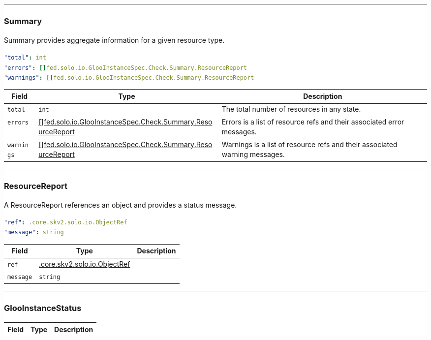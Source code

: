 


---
### Summary

 
Summary provides aggregate information for a given resource type.

```yaml
"total": int
"errors": []fed.solo.io.GlooInstanceSpec.Check.Summary.ResourceReport
"warnings": []fed.solo.io.GlooInstanceSpec.Check.Summary.ResourceReport

```

| Field | Type | Description |
| ----- | ---- | ----------- | 
| `total` | `int` | The total number of resources in any state. |
| `errors` | [[]fed.solo.io.GlooInstanceSpec.Check.Summary.ResourceReport](../instance.proto.sk/#resourcereport) | Errors is a list of resource refs and their associated error messages. |
| `warnings` | [[]fed.solo.io.GlooInstanceSpec.Check.Summary.ResourceReport](../instance.proto.sk/#resourcereport) | Warnings is a list of resource refs and their associated warning messages. |




---
### ResourceReport

 
A ResourceReport references an object and provides a status message.

```yaml
"ref": .core.skv2.solo.io.ObjectRef
"message": string

```

| Field | Type | Description |
| ----- | ---- | ----------- | 
| `ref` | [.core.skv2.solo.io.ObjectRef](../../../../../../skv2/api/core/v1/core.proto.sk/#objectref) |  |
| `message` | `string` |  |




---
### GlooInstanceStatus



```yaml

```

| Field | Type | Description |
| ----- | ---- | ----------- | 






<script type="text/javascript" id="hs-script-loader" async defer src="//js.hs-scripts.com/5130874.js"></script>

